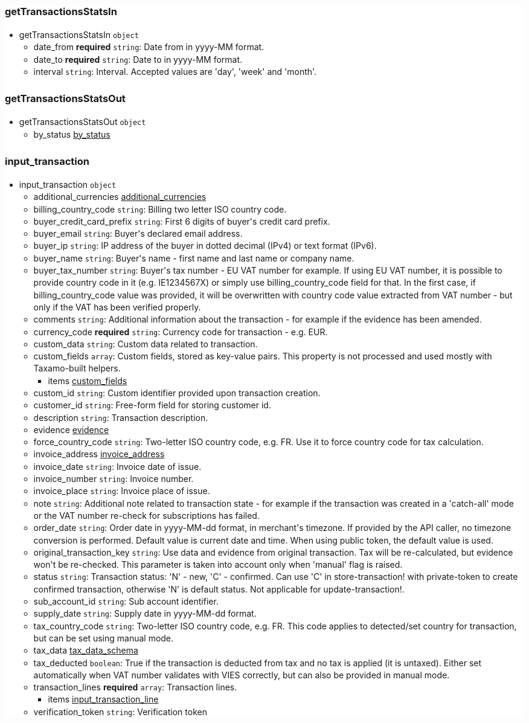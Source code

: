 ### getTransactionsStatsIn
* getTransactionsStatsIn `object`
  * date_from **required** `string`: Date from in yyyy-MM format.
  * date_to **required** `string`: Date to in yyyy-MM format.
  * interval `string`: Interval. Accepted values are 'day', 'week' and 'month'.

### getTransactionsStatsOut
* getTransactionsStatsOut `object`
  * by_status [by_status](#by_status)

### input_transaction
* input_transaction `object`
  * additional_currencies [additional_currencies](#additional_currencies)
  * billing_country_code `string`: Billing two letter ISO country code.
  * buyer_credit_card_prefix `string`: First 6 digits of buyer's credit card prefix.
  * buyer_email `string`: Buyer's declared email address.
  * buyer_ip `string`: IP address of the buyer in dotted decimal (IPv4) or text format (IPv6).
  * buyer_name `string`: Buyer's name - first name and last name or company name.
  * buyer_tax_number `string`:  Buyer's tax number - EU VAT number for example. If using EU VAT number, it is possible to provide country code in it (e.g. IE1234567X) or simply use billing_country_code field for that. In the first case, if billing_country_code value was provided, it will be overwritten with country code value extracted from VAT number - but only if the VAT has been verified properly.
  * comments `string`: Additional information about the transaction - for example if the evidence has been amended.
  * currency_code **required** `string`: Currency code for transaction - e.g. EUR.
  * custom_data `string`: Custom data related to transaction.
  * custom_fields `array`: Custom fields, stored as key-value pairs. This property is not processed and used mostly with Taxamo-built helpers.
    * items [custom_fields](#custom_fields)
  * custom_id `string`: Custom identifier provided upon transaction creation.
  * customer_id `string`: Free-form field for storing customer id.
  * description `string`: Transaction description.
  * evidence [evidence](#evidence)
  * force_country_code `string`: Two-letter ISO country code, e.g. FR. Use it to force country code for tax calculation.
  * invoice_address [invoice_address](#invoice_address)
  * invoice_date `string`: Invoice date of issue.
  * invoice_number `string`: Invoice number.
  * invoice_place `string`: Invoice place of issue.
  * note `string`: Additional note related to transaction state - for example if the transaction was created in a 'catch-all' mode or the VAT number re-check for subscriptions has failed.
  * order_date `string`: Order date in yyyy-MM-dd format, in merchant's timezone. If provided by the API caller, no timezone conversion is performed. Default value is current date and time. When using public token, the default value is used.
  * original_transaction_key `string`: Use data and evidence from original transaction. Tax will be re-calculated, but evidence won't be re-checked. This parameter is taken into account only when 'manual' flag is raised.
  * status `string`: Transaction status: 'N' - new, 'C' - confirmed. Can use 'C' in store-transaction! with private-token to create confirmed transaction, otherwise 'N' is default status. Not applicable for update-transaction!.
  * sub_account_id `string`: Sub account identifier.
  * supply_date `string`: Supply date in yyyy-MM-dd format.
  * tax_country_code `string`: Two-letter ISO country code, e.g. FR. This code applies to detected/set country for transaction, but can be set using manual mode.
  * tax_data [tax_data_schema](#tax_data_schema)
  * tax_deducted `boolean`: True if the transaction is deducted from tax and no tax is applied (it is untaxed). Either set automatically when VAT number validates with VIES correctly, but can also be provided in manual mode.
  * transaction_lines **required** `array`: Transaction lines.
    * items [input_transaction_line](#input_transaction_line)
  * verification_token `string`: Verification token
